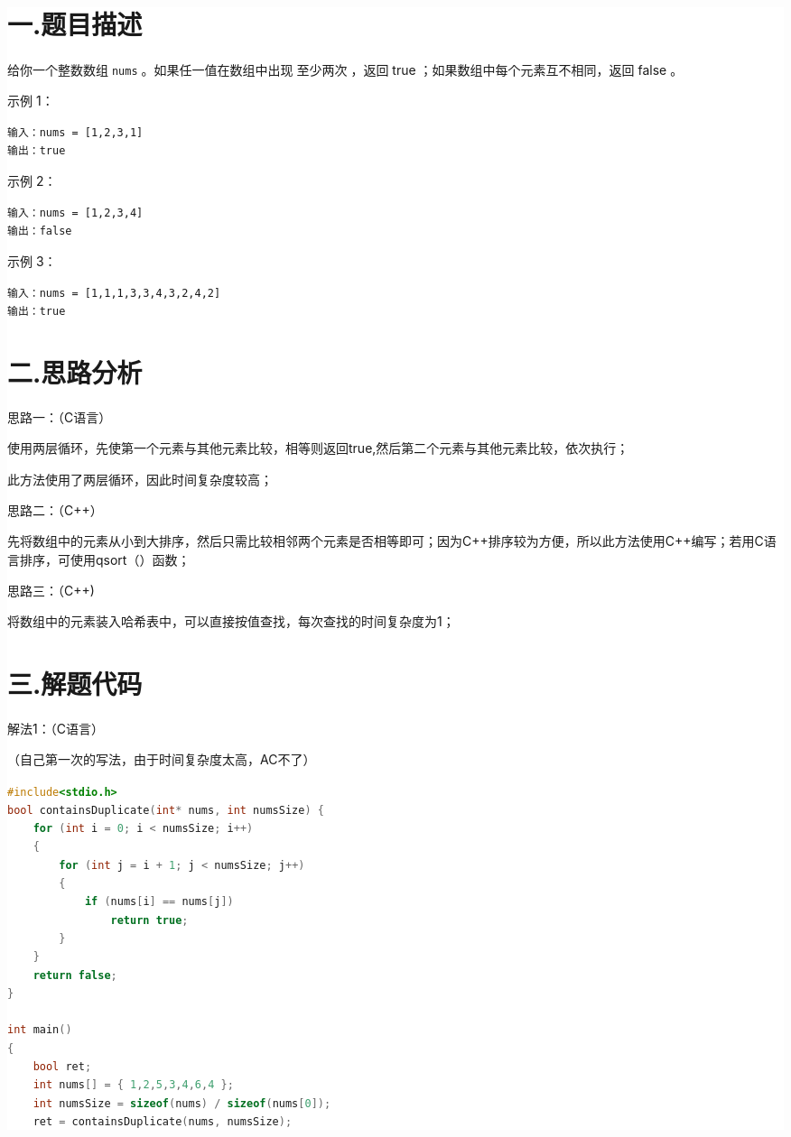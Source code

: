 # 一.题目描述

给你一个整数数组 `nums` 。如果任一值在数组中出现 至少两次 ，返回 true ；如果数组中每个元素互不相同，返回 false 。


示例 1：

```
输入：nums = [1,2,3,1]
输出：true
```

示例 2：

```
输入：nums = [1,2,3,4]
输出：false
```

示例 3：

```
输入：nums = [1,1,1,3,3,4,3,2,4,2]
输出：true
```



# 二.思路分析

思路一：（C语言）

使用两层循环，先使第一个元素与其他元素比较，相等则返回true,然后第二个元素与其他元素比较，依次执行；

此方法使用了两层循环，因此时间复杂度较高；

思路二：（C++）

先将数组中的元素从小到大排序，然后只需比较相邻两个元素是否相等即可；因为C++排序较为方便，所以此方法使用C++编写；若用C语言排序，可使用qsort（）函数；

思路三：（C++)

将数组中的元素装入哈希表中，可以直接按值查找，每次查找的时间复杂度为1；

# 三.解题代码

解法1：（C语言）

（自己第一次的写法，由于时间复杂度太高，AC不了）

```c
#include<stdio.h>
bool containsDuplicate(int* nums, int numsSize) {
	for (int i = 0; i < numsSize; i++)
	{
		for (int j = i + 1; j < numsSize; j++)
		{
			if (nums[i] == nums[j])
				return true;
		}
	}
	return false;
}

int main()
{
	bool ret;
	int nums[] = { 1,2,5,3,4,6,4 };
	int numsSize = sizeof(nums) / sizeof(nums[0]);
	ret = containsDuplicate(nums, numsSize);
```